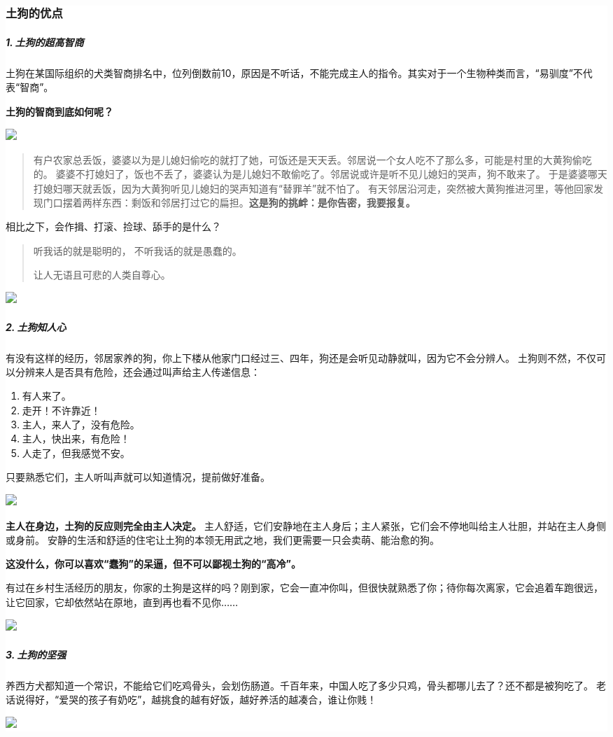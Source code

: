 ### 土狗的优点

##### 1. 土狗的超高智商

土狗在某国际组织的犬类智商排名中，位列倒数前10，原因是不听话，不能完成主人的指令。其实对于一个生物种类而言，“易驯度”不代表“智商”。

**土狗的智商到底如何呢？**

![](https://raw.githubusercontent.com/xieguigang/xieguigang.github.io-hexo/master/images/dogs/photo/p12.jpg)

> 有户农家总丢饭，婆婆以为是儿媳妇偷吃的就打了她，可饭还是天天丢。邻居说一个女人吃不了那么多，可能是村里的大黄狗偷吃的。
> 婆婆不打媳妇了，饭也不丢了，婆婆认为是儿媳妇不敢偷吃了。邻居说或许是听不见儿媳妇的哭声，狗不敢来了。
> 于是婆婆哪天打媳妇哪天就丢饭，因为大黄狗听见儿媳妇的哭声知道有“替罪羊”就不怕了。
> 有天邻居沿河走，突然被大黄狗推进河里，等他回家发现门口摆着两样东西：剩饭和邻居打过它的扁担。**这是狗的挑衅：是你告密，我要报复。**

相比之下，会作揖、打滚、捡球、舔手的是什么？

> 听我话的就是聪明的，
> 不听我话的就是愚蠢的。
>
> 让人无语且可悲的人类自尊心。

![](https://raw.githubusercontent.com/xieguigang/xieguigang.github.io-hexo/master/images/dogs/photo/p13.jpg)

##### 2. 土狗知人心

有没有这样的经历，邻居家养的狗，你上下楼从他家门口经过三、四年，狗还是会听见动静就叫，因为它不会分辨人。
土狗则不然，不仅可以分辨来人是否具有危险，还会通过叫声给主人传递信息：

1. 有人来了。
2. 走开！不许靠近！
3. 主人，来人了，没有危险。
4. 主人，快出来，有危险！
5. 人走了，但我感觉不安。

只要熟悉它们，主人听叫声就可以知道情况，提前做好准备。

![](https://raw.githubusercontent.com/xieguigang/xieguigang.github.io-hexo/master/images/dogs/photo/p14.jpg)

**主人在身边，土狗的反应则完全由主人决定。**
主人舒适，它们安静地在主人身后；主人紧张，它们会不停地叫给主人壮胆，并站在主人身侧或身前。
安静的生活和舒适的住宅让土狗的本领无用武之地，我们更需要一只会卖萌、能治愈的狗。

**这没什么，你可以喜欢“蠢狗”的呆逼，但不可以鄙视土狗的“高冷”。**

有过在乡村生活经历的朋友，你家的土狗是这样的吗？刚到家，它会一直冲你叫，但很快就熟悉了你；待你每次离家，它会追着车跑很远，让它回家，它却依然站在原地，直到再也看不见你……

![](https://raw.githubusercontent.com/xieguigang/xieguigang.github.io-hexo/master/images/dogs/photo/p15.jpg)

##### 3. 土狗的坚强

养西方犬都知道一个常识，不能给它们吃鸡骨头，会划伤肠道。千百年来，中国人吃了多少只鸡，骨头都哪儿去了？还不都是被狗吃了。
老话说得好，“爱哭的孩子有奶吃”，越挑食的越有好饭，越好养活的越凑合，谁让你贱！

![](https://raw.githubusercontent.com/xieguigang/xieguigang.github.io-hexo/master/images/dogs/photo/p16.jpg)
